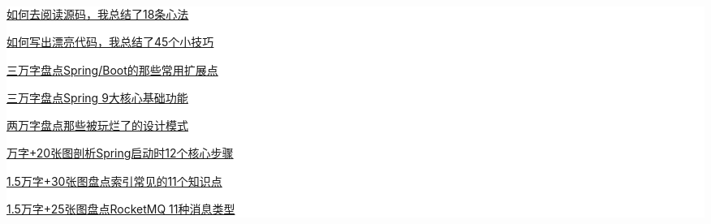 

[如何去阅读源码，我总结了18条心法](https://link.juejin.cn/?target=https%3A%2F%2Fmp.weixin.qq.com%2Fs%2FkYmZYyaKG_4EJ8ya_0qbIw "https://mp.weixin.qq.com/s/kYmZYyaKG_4EJ8ya_0qbIw")

[如何写出漂亮代码，我总结了45个小技巧](https://link.juejin.cn/?target=https%3A%2F%2Fmp.weixin.qq.com%2Fs%2FmRivkLYxFC9fFyXkhpd4Wg "https://mp.weixin.qq.com/s/mRivkLYxFC9fFyXkhpd4Wg")

[三万字盘点Spring/Boot的那些常用扩展点](https://link.juejin.cn/?target=https%3A%2F%2Fmp.weixin.qq.com%2Fs%2FUNB4Nty-GuXqa448RdtfgQ "https://mp.weixin.qq.com/s/UNB4Nty-GuXqa448RdtfgQ")

[三万字盘点Spring 9大核心基础功能](https://link.juejin.cn/?target=https%3A%2F%2Fmp.weixin.qq.com%2Fs%2FQSchk0uHNbdvlAHxJbCMuA "https://mp.weixin.qq.com/s/QSchk0uHNbdvlAHxJbCMuA")

[两万字盘点那些被玩烂了的设计模式](https://link.juejin.cn/?target=https%3A%2F%2Fmp.weixin.qq.com%2Fs%2FvWkdyKw3QgE2ABfJDqS7pA "https://mp.weixin.qq.com/s/vWkdyKw3QgE2ABfJDqS7pA")

[万字+20张图剖析Spring启动时12个核心步骤](https://link.juejin.cn/?target=https%3A%2F%2Fmp.weixin.qq.com%2Fs%2Fg_vZWteUZBLqryhMIT0SCQ "https://mp.weixin.qq.com/s/g_vZWteUZBLqryhMIT0SCQ")

[1.5万字+30张图盘点索引常见的11个知识点](https://link.juejin.cn/?target=https%3A%2F%2Fmp.weixin.qq.com%2Fs%2FkqK0JYtsFAhYzxzsI0VO4g "https://mp.weixin.qq.com/s/kqK0JYtsFAhYzxzsI0VO4g")

[1.5万字+25张图盘点RocketMQ 11种消息类型](https://link.juejin.cn/?target=https%3A%2F%2Fmp.weixin.qq.com%2Fs%2FANdlDkPL26Hmqmjt53sSKg "https://mp.weixin.qq.com/s/ANdlDkPL26Hmqmjt53sSKg")

